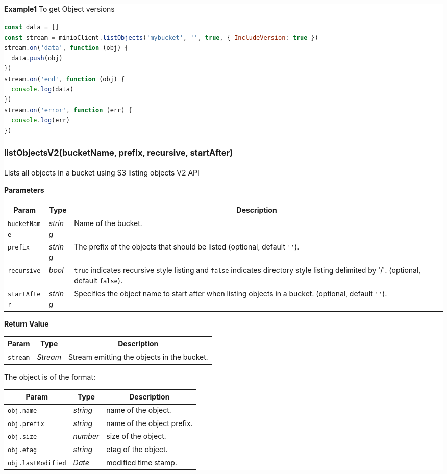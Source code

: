 **Example1**
To get Object versions

```js
const data = []
const stream = minioClient.listObjects('mybucket', '', true, { IncludeVersion: true })
stream.on('data', function (obj) {
  data.push(obj)
})
stream.on('end', function (obj) {
  console.log(data)
})
stream.on('error', function (err) {
  console.log(err)
})
```

<a name="listObjectsV2"></a>

### listObjectsV2(bucketName, prefix, recursive, startAfter)

Lists all objects in a bucket using S3 listing objects V2 API

**Parameters**

| Param        | Type     | Description                                                                                                                           |
| ------------ | -------- | ------------------------------------------------------------------------------------------------------------------------------------- |
| `bucketName` | _string_ | Name of the bucket.                                                                                                                   |
| `prefix`     | _string_ | The prefix of the objects that should be listed (optional, default `''`).                                                             |
| `recursive`  | _bool_   | `true` indicates recursive style listing and `false` indicates directory style listing delimited by '/'. (optional, default `false`). |
| `startAfter` | _string_ | Specifies the object name to start after when listing objects in a bucket. (optional, default `''`).                                  |

**Return Value**

| Param    | Type     | Description                                |
| -------- | -------- | ------------------------------------------ |
| `stream` | _Stream_ | Stream emitting the objects in the bucket. |

The object is of the format:

| Param              | Type     | Description                |
| ------------------ | -------- | -------------------------- |
| `obj.name`         | _string_ | name of the object.        |
| `obj.prefix`       | _string_ | name of the object prefix. |
| `obj.size`         | _number_ | size of the object.        |
| `obj.etag`         | _string_ | etag of the object.        |
| `obj.lastModified` | _Date_   | modified time stamp.       |
